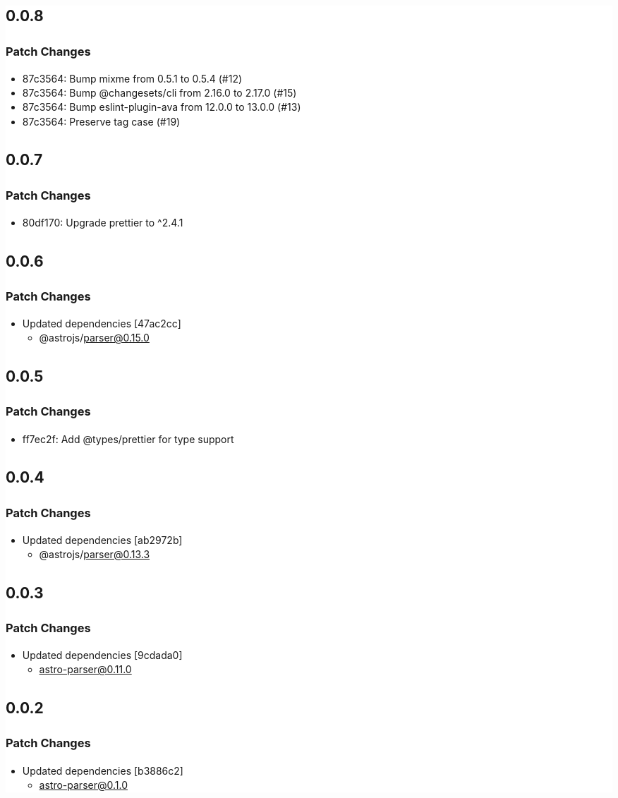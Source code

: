 ## 0.0.8

### Patch Changes

- 87c3564: Bump mixme from 0.5.1 to 0.5.4 (#12)
- 87c3564: Bump @changesets/cli from 2.16.0 to 2.17.0 (#15)
- 87c3564: Bump eslint-plugin-ava from 12.0.0 to 13.0.0 (#13)
- 87c3564: Preserve tag case (#19)

## 0.0.7

### Patch Changes

- 80df170: Upgrade prettier to ^2.4.1

## 0.0.6

### Patch Changes

- Updated dependencies [47ac2cc]
  - @astrojs/parser@0.15.0

## 0.0.5

### Patch Changes

- ff7ec2f: Add @types/prettier for type support

## 0.0.4

### Patch Changes

- Updated dependencies [ab2972b]
  - @astrojs/parser@0.13.3

## 0.0.3

### Patch Changes

- Updated dependencies [9cdada0]
  - astro-parser@0.11.0

## 0.0.2

### Patch Changes

- Updated dependencies [b3886c2]
  - astro-parser@0.1.0
